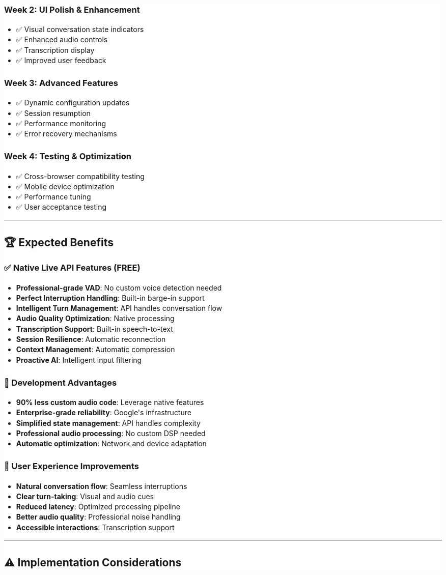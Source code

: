 ### **Week 2: UI Polish & Enhancement**
- ✅ Visual conversation state indicators
- ✅ Enhanced audio controls
- ✅ Transcription display
- ✅ Improved user feedback

### **Week 3: Advanced Features**
- ✅ Dynamic configuration updates
- ✅ Session resumption
- ✅ Performance monitoring
- ✅ Error recovery mechanisms

### **Week 4: Testing & Optimization**
- ✅ Cross-browser compatibility testing
- ✅ Mobile device optimization
- ✅ Performance tuning
- ✅ User acceptance testing

---

## 🏆 Expected Benefits

### **✅ Native Live API Features (FREE)**
- **Professional-grade VAD**: No custom voice detection needed
- **Perfect Interruption Handling**: Built-in barge-in support
- **Intelligent Turn Management**: API handles conversation flow
- **Audio Quality Optimization**: Native processing
- **Transcription Support**: Built-in speech-to-text
- **Session Resilience**: Automatic reconnection
- **Context Management**: Automatic compression
- **Proactive AI**: Intelligent input filtering

### **🚀 Development Advantages**
- **90% less custom audio code**: Leverage native features
- **Enterprise-grade reliability**: Google's infrastructure
- **Simplified state management**: API handles complexity
- **Professional audio processing**: No custom DSP needed
- **Automatic optimization**: Network and device adaptation

### **👥 User Experience Improvements**
- **Natural conversation flow**: Seamless interruptions
- **Clear turn-taking**: Visual and audio cues
- **Reduced latency**: Optimized processing pipeline
- **Better audio quality**: Professional noise handling
- **Accessible interactions**: Transcription support

---

## ⚠️ Implementation Considerations
